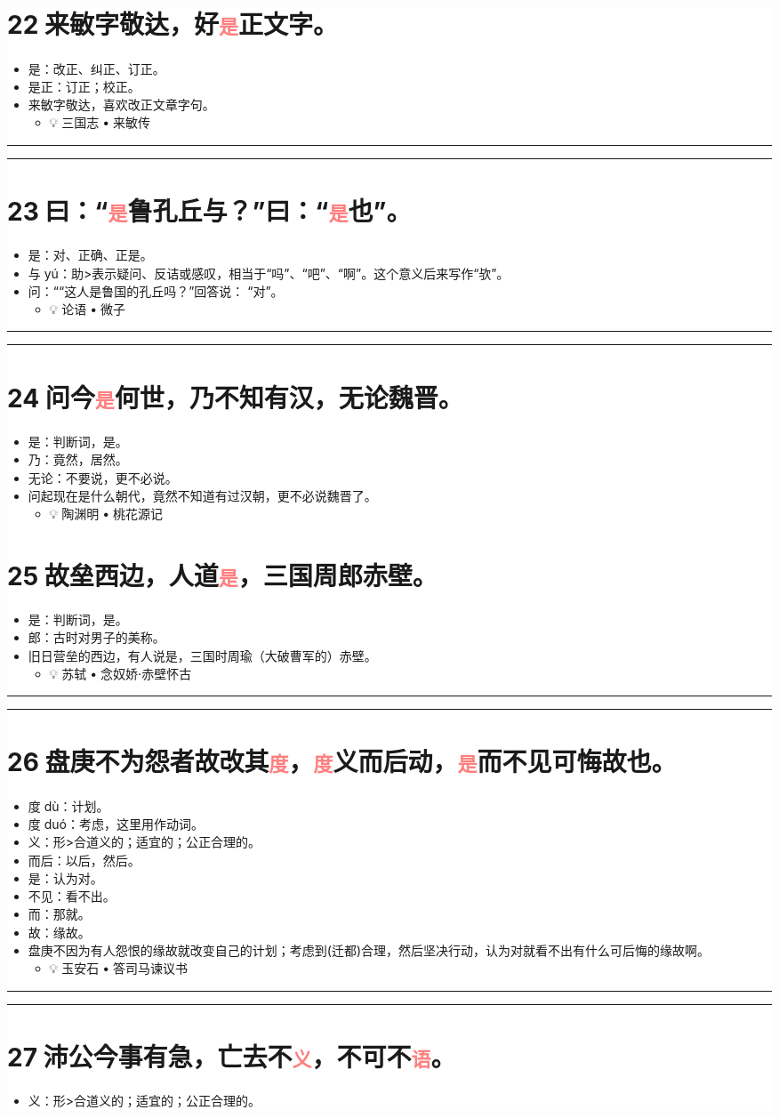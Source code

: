 # 22 来敏字敬达，好<span style="color: #ff7f7f; font-size:22px">是</span>正文字。 
- 是：改正、纠正、订正。
- 是正：订正；校正。
- 来敏字敬达，喜欢改正文章字句。
  - :bulb: 三国志 • 来敏传
---
---
# 23 曰：“<span style="color: #ff7f7f; font-size:22px">是</span>鲁孔丘与？”曰：“<span style="color: #ff7f7f; font-size:22px">是</span>也”。 
- 是：对、正确、正是。
- 与 yú：助>表示疑问、反诘或感叹，相当于“吗”、“吧”、“啊”。这个意义后来写作“欤”。
- 问：““这人是鲁国的孔丘吗？”回答说： “对”。
  - :bulb: 论语 • 微子
---
---
# 24 问今<span style="color: #ff7f7f; font-size:22px">是</span>何世，乃不知有汉，无论魏晋。 
- 是：判断词，是。
- 乃：竟然，居然。
- 无论：不要说，更不必说。
- 问起现在是什么朝代，竟然不知道有过汉朝，更不必说魏晋了。
  - :bulb: 陶渊明 • 桃花源记
# 25 故垒西边，人道<span style="color: #ff7f7f; font-size:22px">是</span>，三国周郎赤壁。 
- 是：判断词，是。
- 郎：古时对男子的美称。
- 旧日营垒的西边，有人说是，三国时周瑜（大破曹军的）赤壁。
  - :bulb: 苏轼 • 念奴娇·赤壁怀古
---
---
# 26 盘庚不为怨者故改其<span style="color: #ff7f7f; font-size:22px">度</span>，<span style="color: #ff7f7f; font-size:22px">度</span>义而后动，<span style="color: #ff7f7f; font-size:22px">是</span>而不见可悔故也。 
- 度 dù：计划。
- 度 duó：考虑，这里用作动词。
- 义：形>合道义的；适宜的；公正合理的。
- 而后：以后，然后。
- 是：认为对。
- 不见：看不出。
- 而：那就。
- 故：缘故。
- 盘庚不因为有人怨恨的缘故就改变自己的计划；考虑到(迁都)合理，然后坚决行动，认为对就看不出有什么可后悔的缘故啊。
  - :bulb: 玉安石 • 答司马谏议书
---
---
# 27 沛公今事有急，亡去不<span style="color: #ff7f7f; font-size:22px">义</span>，不可不<span style="color: #ff7f7f; font-size:22px">语</span>。 
- 义：形>合道义的；适宜的；公正合理的。